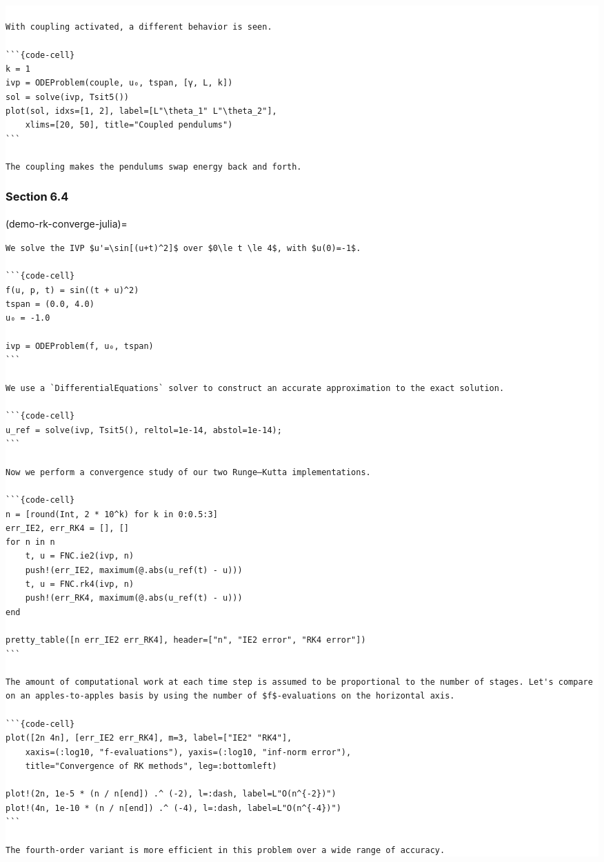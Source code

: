 ``````{dropdown} Coupled pendulums

With coupling activated, a different behavior is seen.

```{code-cell}
k = 1
ivp = ODEProblem(couple, u₀, tspan, [γ, L, k])
sol = solve(ivp, Tsit5())
plot(sol, idxs=[1, 2], label=[L"\theta_1" L"\theta_2"],
    xlims=[20, 50], title="Coupled pendulums")
```

The coupling makes the pendulums swap energy back and forth.
``````

### Section 6.4
(demo-rk-converge-julia)=
``````{dropdown} Convergence of Runge–Kutta methods
We solve the IVP $u'=\sin[(u+t)^2]$ over $0\le t \le 4$, with $u(0)=-1$.

```{code-cell}
f(u, p, t) = sin((t + u)^2)
tspan = (0.0, 4.0)
u₀ = -1.0

ivp = ODEProblem(f, u₀, tspan)
```

We use a `DifferentialEquations` solver to construct an accurate approximation to the exact solution.

```{code-cell}
u_ref = solve(ivp, Tsit5(), reltol=1e-14, abstol=1e-14);
```

Now we perform a convergence study of our two Runge–Kutta implementations.

```{code-cell}
n = [round(Int, 2 * 10^k) for k in 0:0.5:3]
err_IE2, err_RK4 = [], []
for n in n
    t, u = FNC.ie2(ivp, n)
    push!(err_IE2, maximum(@.abs(u_ref(t) - u)))
    t, u = FNC.rk4(ivp, n)
    push!(err_RK4, maximum(@.abs(u_ref(t) - u)))
end

pretty_table([n err_IE2 err_RK4], header=["n", "IE2 error", "RK4 error"])
```

The amount of computational work at each time step is assumed to be proportional to the number of stages. Let's compare on an apples-to-apples basis by using the number of $f$-evaluations on the horizontal axis.

```{code-cell}
plot([2n 4n], [err_IE2 err_RK4], m=3, label=["IE2" "RK4"],
    xaxis=(:log10, "f-evaluations"), yaxis=(:log10, "inf-norm error"),
    title="Convergence of RK methods", leg=:bottomleft)

plot!(2n, 1e-5 * (n / n[end]) .^ (-2), l=:dash, label=L"O(n^{-2})")
plot!(4n, 1e-10 * (n / n[end]) .^ (-4), l=:dash, label=L"O(n^{-4})")
```

The fourth-order variant is more efficient in this problem over a wide range of accuracy.
``````
